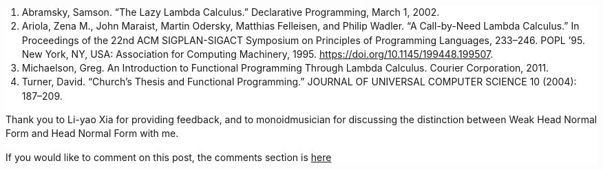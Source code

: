 1. Abramsky, Samson. “The Lazy Lambda Calculus.” Declarative Programming, March 1, 2002.
2. Ariola, Zena M., John Maraist, Martin Odersky, Matthias Felleisen, and Philip Wadler. “A Call-by-Need Lambda Calculus.” In Proceedings of the 22nd ACM SIGPLAN-SIGACT Symposium on Principles of Programming Languages, 233–246. POPL ’95. New York, NY, USA: Association for Computing Machinery, 1995. https://doi.org/10.1145/199448.199507.
3. Michaelson, Greg. An Introduction to Functional Programming Through Lambda Calculus. Courier Corporation, 2011.
4. Turner, David. “Church’s Thesis and Functional Programming.” JOURNAL OF UNIVERSAL COMPUTER SCIENCE 10 (2004): 187–209.

Thank you to Li-yao Xia for providing feedback, and to monoidmusician for discussing the distinction between Weak Head Normal Form and Head Normal Form with me.

If you would like to comment on this post, the comments section is [here](https://github.com/JonathanLorimer/jonathanlorimer.github.io/issues/2)
